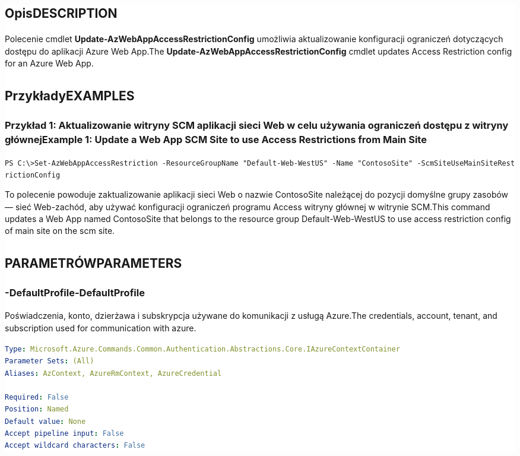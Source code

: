 ## <span data-ttu-id="d6a4b-107">Opis</span><span class="sxs-lookup"><span data-stu-id="d6a4b-107">DESCRIPTION</span></span>
<span data-ttu-id="d6a4b-108">Polecenie cmdlet **Update-AzWebAppAccessRestrictionConfig** umożliwia aktualizowanie konfiguracji ograniczeń dotyczących dostępu do aplikacji Azure Web App.</span><span class="sxs-lookup"><span data-stu-id="d6a4b-108">The **Update-AzWebAppAccessRestrictionConfig** cmdlet updates Access Restriction config for an Azure Web App.</span></span>

## <span data-ttu-id="d6a4b-109">Przykłady</span><span class="sxs-lookup"><span data-stu-id="d6a4b-109">EXAMPLES</span></span>

### <span data-ttu-id="d6a4b-110">Przykład 1: Aktualizowanie witryny SCM aplikacji sieci Web w celu używania ograniczeń dostępu z witryny głównej</span><span class="sxs-lookup"><span data-stu-id="d6a4b-110">Example 1: Update a Web App SCM Site to use Access Restrictions from Main Site</span></span>
```
PS C:\>Set-AzWebAppAccessRestriction -ResourceGroupName "Default-Web-WestUS" -Name "ContosoSite" -ScmSiteUseMainSiteRestrictionConfig
```

<span data-ttu-id="d6a4b-111">To polecenie powoduje zaktualizowanie aplikacji sieci Web o nazwie ContosoSite należącej do pozycji domyślne grupy zasobów — sieć Web-zachód, aby używać konfiguracji ograniczeń programu Access witryny głównej w witrynie SCM.</span><span class="sxs-lookup"><span data-stu-id="d6a4b-111">This command updates a Web App named ContosoSite that belongs to the resource group Default-Web-WestUS to use access restriction config of main site on the scm site.</span></span>

## <span data-ttu-id="d6a4b-112">PARAMETRÓW</span><span class="sxs-lookup"><span data-stu-id="d6a4b-112">PARAMETERS</span></span>

### <span data-ttu-id="d6a4b-113">-DefaultProfile</span><span class="sxs-lookup"><span data-stu-id="d6a4b-113">-DefaultProfile</span></span>
<span data-ttu-id="d6a4b-114">Poświadczenia, konto, dzierżawa i subskrypcja używane do komunikacji z usługą Azure.</span><span class="sxs-lookup"><span data-stu-id="d6a4b-114">The credentials, account, tenant, and subscription used for communication with azure.</span></span>

```yaml
Type: Microsoft.Azure.Commands.Common.Authentication.Abstractions.Core.IAzureContextContainer
Parameter Sets: (All)
Aliases: AzContext, AzureRmContext, AzureCredential

Required: False
Position: Named
Default value: None
Accept pipeline input: False
Accept wildcard characters: False
```
